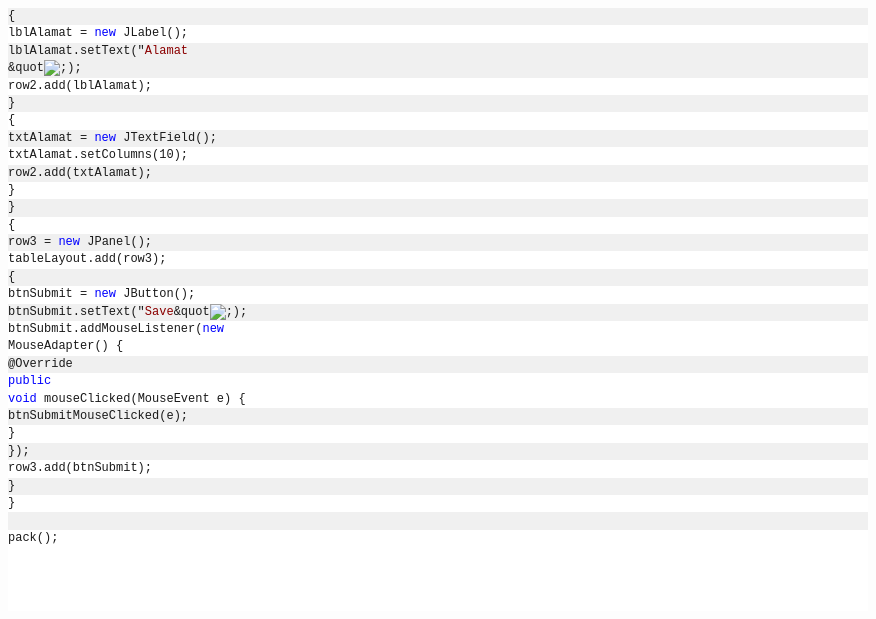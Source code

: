 </pre><pre style="font-size: 12px; margin: 0em; width: 100%; font-family: consolas,&#39;Courier New&#39;,courier,monospace; background-color: #f0f0f0">			{
</pre><pre style="font-size: 12px; margin: 0em; width: 100%; font-family: consolas,&#39;Courier New&#39;,courier,monospace; background-color: #ffffff">				lblAlamat = <span style="color: #0000ff">new</span> JLabel();
</pre><pre style="font-size: 12px; margin: 0em; width: 100%; font-family: consolas,&#39;Courier New&#39;,courier,monospace; background-color: #f0f0f0">				lblAlamat.setText(&quot;<span style="color: #8b0000">Alamat  </span>&quot![;)](http://blogs.mervpolis.com/roller/images/smileys/wink.gif ";)");
</pre><pre style="font-size: 12px; margin: 0em; width: 100%; font-family: consolas,&#39;Courier New&#39;,courier,monospace; background-color: #ffffff">				row2.add(lblAlamat);
</pre><pre style="font-size: 12px; margin: 0em; width: 100%; font-family: consolas,&#39;Courier New&#39;,courier,monospace; background-color: #f0f0f0">			}
</pre><pre style="font-size: 12px; margin: 0em; width: 100%; font-family: consolas,&#39;Courier New&#39;,courier,monospace; background-color: #ffffff">			{
</pre><pre style="font-size: 12px; margin: 0em; width: 100%; font-family: consolas,&#39;Courier New&#39;,courier,monospace; background-color: #f0f0f0">				txtAlamat = <span style="color: #0000ff">new</span> JTextField();
</pre><pre style="font-size: 12px; margin: 0em; width: 100%; font-family: consolas,&#39;Courier New&#39;,courier,monospace; background-color: #ffffff">				txtAlamat.setColumns(10);
</pre><pre style="font-size: 12px; margin: 0em; width: 100%; font-family: consolas,&#39;Courier New&#39;,courier,monospace; background-color: #f0f0f0">				row2.add(txtAlamat);
</pre><pre style="font-size: 12px; margin: 0em; width: 100%; font-family: consolas,&#39;Courier New&#39;,courier,monospace; background-color: #ffffff">			}
</pre><pre style="font-size: 12px; margin: 0em; width: 100%; font-family: consolas,&#39;Courier New&#39;,courier,monospace; background-color: #f0f0f0">		}
</pre><pre style="font-size: 12px; margin: 0em; width: 100%; font-family: consolas,&#39;Courier New&#39;,courier,monospace; background-color: #ffffff">		{
</pre><pre style="font-size: 12px; margin: 0em; width: 100%; font-family: consolas,&#39;Courier New&#39;,courier,monospace; background-color: #f0f0f0">			row3 = <span style="color: #0000ff">new</span> JPanel();
</pre><pre style="font-size: 12px; margin: 0em; width: 100%; font-family: consolas,&#39;Courier New&#39;,courier,monospace; background-color: #ffffff">			tableLayout.add(row3);
</pre><pre style="font-size: 12px; margin: 0em; width: 100%; font-family: consolas,&#39;Courier New&#39;,courier,monospace; background-color: #f0f0f0">			{
</pre><pre style="font-size: 12px; margin: 0em; width: 100%; font-family: consolas,&#39;Courier New&#39;,courier,monospace; background-color: #ffffff">				btnSubmit = <span style="color: #0000ff">new</span> JButton();
</pre><pre style="font-size: 12px; margin: 0em; width: 100%; font-family: consolas,&#39;Courier New&#39;,courier,monospace; background-color: #f0f0f0">				btnSubmit.setText(&quot;<span style="color: #8b0000">Save</span>&quot![;)](http://blogs.mervpolis.com/roller/images/smileys/wink.gif ";)");
</pre><pre style="font-size: 12px; margin: 0em; width: 100%; font-family: consolas,&#39;Courier New&#39;,courier,monospace; background-color: #ffffff">				btnSubmit.addMouseListener(<span style="color: #0000ff">new</span> MouseAdapter() {
</pre><pre style="font-size: 12px; margin: 0em; width: 100%; font-family: consolas,&#39;Courier New&#39;,courier,monospace; background-color: #f0f0f0">					@Override
</pre><pre style="font-size: 12px; margin: 0em; width: 100%; font-family: consolas,&#39;Courier New&#39;,courier,monospace; background-color: #ffffff">					<span style="color: #0000ff">public</span> <span style="color: #0000ff">void</span> mouseClicked(MouseEvent e) {
</pre><pre style="font-size: 12px; margin: 0em; width: 100%; font-family: consolas,&#39;Courier New&#39;,courier,monospace; background-color: #f0f0f0">						btnSubmitMouseClicked(e);
</pre><pre style="font-size: 12px; margin: 0em; width: 100%; font-family: consolas,&#39;Courier New&#39;,courier,monospace; background-color: #ffffff">					}
</pre><pre style="font-size: 12px; margin: 0em; width: 100%; font-family: consolas,&#39;Courier New&#39;,courier,monospace; background-color: #f0f0f0">				});
</pre><pre style="font-size: 12px; margin: 0em; width: 100%; font-family: consolas,&#39;Courier New&#39;,courier,monospace; background-color: #ffffff">				row3.add(btnSubmit);
</pre><pre style="font-size: 12px; margin: 0em; width: 100%; font-family: consolas,&#39;Courier New&#39;,courier,monospace; background-color: #f0f0f0">			}
</pre><pre style="font-size: 12px; margin: 0em; width: 100%; font-family: consolas,&#39;Courier New&#39;,courier,monospace; background-color: #ffffff">		}
</pre><pre style="font-size: 12px; margin: 0em; width: 100%; font-family: consolas,&#39;Courier New&#39;,courier,monospace; background-color: #f0f0f0">&nbsp;</pre><pre style="font-size: 12px; margin: 0em; width: 100%; font-family: consolas,&#39;Courier New&#39;,courier,monospace; background-color: #ffffff">		pack();